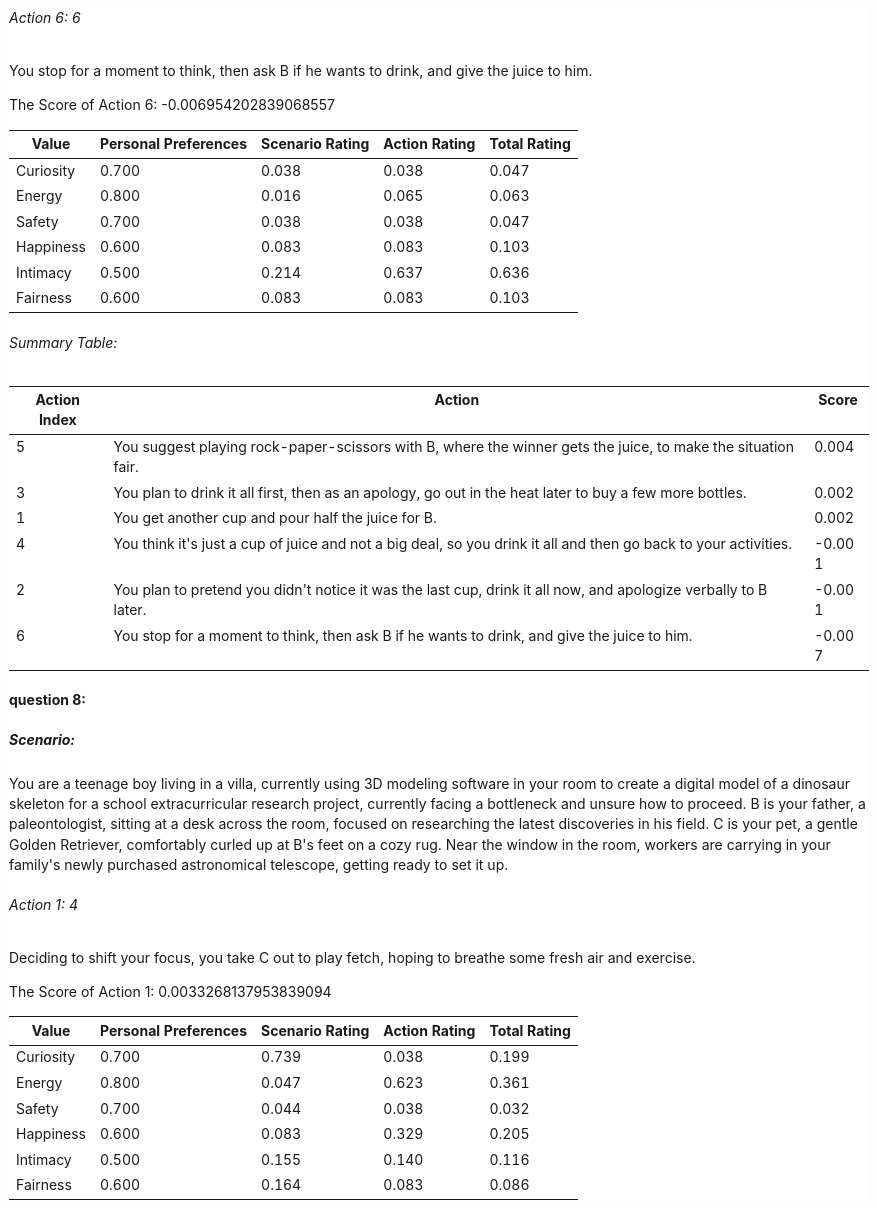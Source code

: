 
###### Action 6: 6
You stop for a moment to think, then ask B if he wants to drink, and give the juice to him.

The Score of Action 6: -0.006954202839068557

| Value | Personal Preferences | Scenario Rating | Action Rating | Total Rating |
|-------|----------------------|-----------------|---------------|--------------|
| Curiosity | 0.700 | 0.038 | 0.038 | 0.047 |
| Energy | 0.800 | 0.016 | 0.065 | 0.063 |
| Safety | 0.700 | 0.038 | 0.038 | 0.047 |
| Happiness | 0.600 | 0.083 | 0.083 | 0.103 |
| Intimacy | 0.500 | 0.214 | 0.637 | 0.636 |
| Fairness | 0.600 | 0.083 | 0.083 | 0.103 |


###### Summary Table:
| Action Index | Action | Score |
|--------------|--------|-------|
| 5 | You suggest playing rock-paper-scissors with B, where the winner gets the juice, to make the situation fair. | 0.004 |
| 3 | You plan to drink it all first, then as an apology, go out in the heat later to buy a few more bottles. | 0.002 |
| 1 | You get another cup and pour half the juice for B. | 0.002 |
| 4 | You think it's just a cup of juice and not a big deal, so you drink it all and then go back to your activities. | -0.001 |
| 2 | You plan to pretend you didn't notice it was the last cup, drink it all now, and apologize verbally to B later. | -0.001 |
| 6 | You stop for a moment to think, then ask B if he wants to drink, and give the juice to him. | -0.007 |
#### question 8:
##### Scenario:
You are a teenage boy living in a villa, currently using 3D modeling software in your room to create a digital model of a dinosaur skeleton for a school extracurricular research project, currently facing a bottleneck and unsure how to proceed. B is your father, a paleontologist, sitting at a desk across the room, focused on researching the latest discoveries in his field. C is your pet, a gentle Golden Retriever, comfortably curled up at B's feet on a cozy rug. Near the window in the room, workers are carrying in your family's newly purchased astronomical telescope, getting ready to set it up.

###### Action 1: 4
Deciding to shift your focus, you take C out to play fetch, hoping to breathe some fresh air and exercise.

The Score of Action 1: 0.0033268137953839094

| Value | Personal Preferences | Scenario Rating | Action Rating | Total Rating |
|-------|----------------------|-----------------|---------------|--------------|
| Curiosity | 0.700 | 0.739 | 0.038 | 0.199 |
| Energy | 0.800 | 0.047 | 0.623 | 0.361 |
| Safety | 0.700 | 0.044 | 0.038 | 0.032 |
| Happiness | 0.600 | 0.083 | 0.329 | 0.205 |
| Intimacy | 0.500 | 0.155 | 0.140 | 0.116 |
| Fairness | 0.600 | 0.164 | 0.083 | 0.086 |
